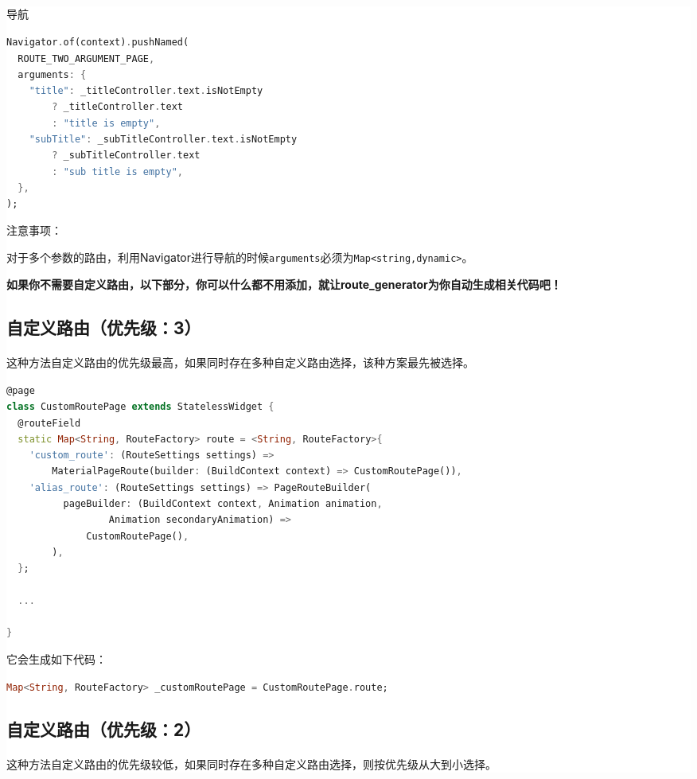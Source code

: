   导航

  ```dart
  Navigator.of(context).pushNamed(
    ROUTE_TWO_ARGUMENT_PAGE,
    arguments: {
      "title": _titleController.text.isNotEmpty
          ? _titleController.text
          : "title is empty",
      "subTitle": _subTitleController.text.isNotEmpty
          ? _subTitleController.text
          : "sub title is empty",
    },
  );
  ```

  注意事项：
  
  对于多个参数的路由，利用Navigator进行导航的时候`arguments`必须为`Map<string,dynamic>`。

**如果你不需要自定义路由，以下部分，你可以什么都不用添加，就让route_generator为你自动生成相关代码吧！**

## 自定义路由（优先级：3）

这种方法自定义路由的优先级最高，如果同时存在多种自定义路由选择，该种方案最先被选择。

```dart
@page
class CustomRoutePage extends StatelessWidget {
  @routeField
  static Map<String, RouteFactory> route = <String, RouteFactory>{
    'custom_route': (RouteSettings settings) =>
        MaterialPageRoute(builder: (BuildContext context) => CustomRoutePage()),
    'alias_route': (RouteSettings settings) => PageRouteBuilder(
          pageBuilder: (BuildContext context, Animation animation,
                  Animation secondaryAnimation) =>
              CustomRoutePage(),
        ),
  };

  ...

}
```

它会生成如下代码：

```dart
Map<String, RouteFactory> _customRoutePage = CustomRoutePage.route;
```

## 自定义路由（优先级：2）

这种方法自定义路由的优先级较低，如果同时存在多种自定义路由选择，则按优先级从大到小选择。

